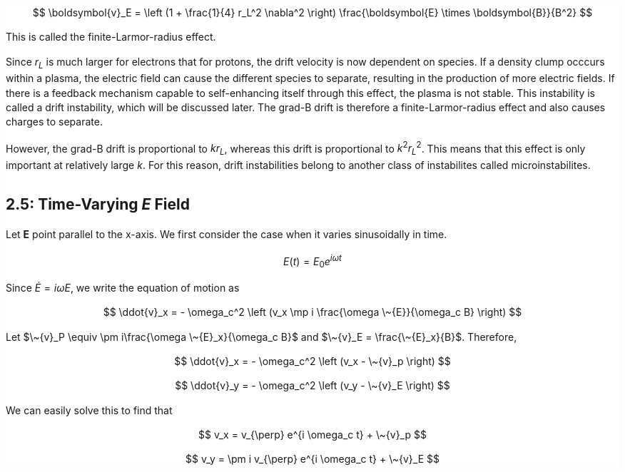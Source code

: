 $$
\boldsymbol{v}_E = \left (1 + \frac{1}{4} r_L^2 \nabla^2 \right) \frac{\boldsymbol{E} \times \boldsymbol{B}}{B^2}
$$

This is called the finite-Larmor-radius effect.

Since $r_L$ is much larger for electrons that for protons, the drift velocity is now dependent on species.
If a density clump occcurs within a plasma, the electric field can cause the different species to separate, resulting in the production of more electric fields.
If there is a feedback mechanism capable to self-enhancing itself through this effect, the plasma is not stable.
This instability is called a drift instability, which will be discussed later.
The grad-B drift is therefore a finite-Larmor-radius effect and also causes charges to separate.

However, the grad-B drift is proportional to $kr_L$, whereas this drift is proportional to $k^2 r_L^2$.
This means that this effect is only important at relatively large $k$.
For this reason, drift instabilities belong to another class of instabilites called microinstabilites.

## 2.5: Time-Varying $E$ Field

Let $\boldsymbol{E}$ point parallel to the x-axis.
We first consider the case when it varies sinusoidally in time.

$$
E(t)= E_0 e^{i \omega t}
$$

Since $\dot{E} = i \omega E$, we write the equation of motion as

$$
\ddot{v}_x = - \omega_c^2 \left (v_x \mp i \frac{\omega \~{E}}{\omega_c B} \right)
$$

Let $\~{v}_P \equiv \pm i\frac{\omega \~{E}_x}{\omega_c B}$ and $\~{v}_E = \frac{\~{E}_x}{B}$.
Therefore,

$$
\ddot{v}_x = - \omega_c^2 \left (v_x - \~{v}_p \right)
$$

$$
\ddot{v}_y = - \omega_c^2 \left (v_y - \~{v}_E \right)
$$

We can easily solve this to find that

$$
v_x = v_{\perp} e^{i \omega_c t} + \~{v}_p
$$

$$
v_y = \pm i v_{\perp} e^{i \omega_c t} + \~{v}_E
$$
